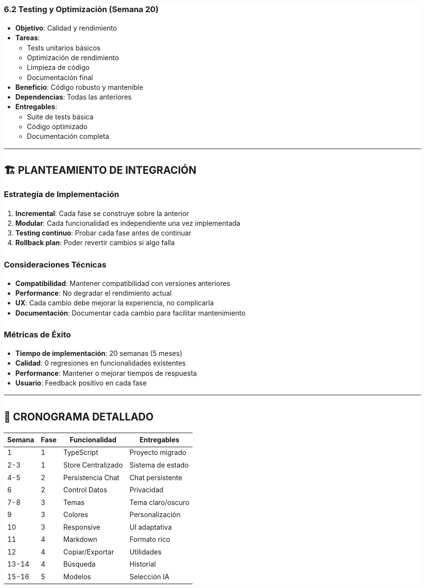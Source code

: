 ### **6.2 Testing y Optimización (Semana 20)**
- **Objetivo**: Calidad y rendimiento
- **Tareas**:
  - Tests unitarios básicos
  - Optimización de rendimiento
  - Limpieza de código
  - Documentación final
- **Beneficio**: Código robusto y mantenible
- **Dependencias**: Todas las anteriores
- **Entregables**:
  - Suite de tests básica
  - Código optimizado
  - Documentación completa

---

## 🏗️ **PLANTEAMIENTO DE INTEGRACIÓN**

### **Estrategia de Implementación**
1. **Incremental**: Cada fase se construye sobre la anterior
2. **Modular**: Cada funcionalidad es independiente una vez implementada
3. **Testing continuo**: Probar cada fase antes de continuar
4. **Rollback plan**: Poder revertir cambios si algo falla

### **Consideraciones Técnicas**
- **Compatibilidad**: Mantener compatibilidad con versiones anteriores
- **Performance**: No degradar el rendimiento actual
- **UX**: Cada cambio debe mejorar la experiencia, no complicarla
- **Documentación**: Documentar cada cambio para facilitar mantenimiento

### **Métricas de Éxito**
- **Tiempo de implementación**: 20 semanas (5 meses)
- **Calidad**: 0 regresiones en funcionalidades existentes
- **Performance**: Mantener o mejorar tiempos de respuesta
- **Usuario**: Feedback positivo en cada fase

---

## 📅 **CRONOGRAMA DETALLADO**

| Semana | Fase | Funcionalidad | Entregables |
|--------|------|---------------|-------------|
| 1 | 1 | TypeScript | Proyecto migrado |
| 2-3 | 1 | Store Centralizado | Sistema de estado |
| 4-5 | 2 | Persistencia Chat | Chat persistente |
| 6 | 2 | Control Datos | Privacidad |
| 7-8 | 3 | Temas | Tema claro/oscuro |
| 9 | 3 | Colores | Personalización |
| 10 | 3 | Responsive | UI adaptativa |
| 11 | 4 | Markdown | Formato rico |
| 12 | 4 | Copiar/Exportar | Utilidades |
| 13-14 | 4 | Búsqueda | Historial |
| 15-16 | 5 | Modelos | Selección IA |